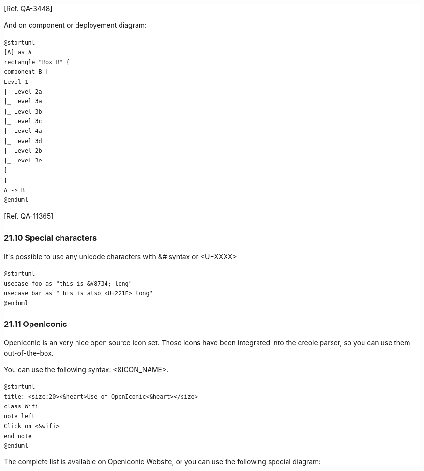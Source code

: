 [Ref. QA-3448]

And on component or deployement diagram:

```plantuml {hide=false}
@startuml
[A] as A
rectangle "Box B" {
component B [
Level 1
|_ Level 2a
|_ Level 3a
|_ Level 3b
|_ Level 3c
|_ Level 4a
|_ Level 3d
|_ Level 2b
|_ Level 3e
]
}
A -> B
@enduml
```

[Ref. QA-11365]

### 21.10 Special characters

It's possible to use any unicode characters with &# syntax or <U+XXXX>

```plantuml {hide=false}
@startuml
usecase foo as "this is &#8734; long"
usecase bar as "this is also <U+221E> long"
@enduml
```

### 21.11 OpenIconic

OpenIconic is an very nice open source icon set. Those icons have been integrated into the creole parser, so you can use them out-of-the-box.

You can use the following syntax: <&ICON_NAME>.

```plantuml {hide=false}
@startuml
title: <size:20><&heart>Use of OpenIconic<&heart></size>
class Wifi
note left
Click on <&wifi>
end note
@enduml
```

The complete list is available on OpenIconic Website, or you can use the following special diagram:

